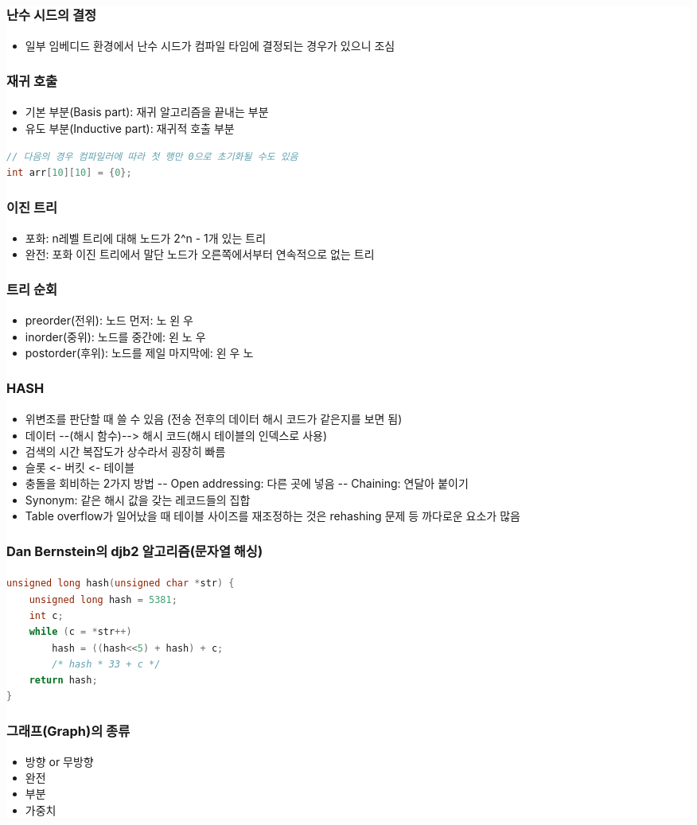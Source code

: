 ### 난수 시드의 결정
- 일부 임베디드 환경에서 난수 시드가 컴파일 타임에 결정되는 경우가 있으니 조심

### 재귀 호출
- 기본 부분(Basis part): 재귀 알고리즘을 끝내는 부분
- 유도 부분(Inductive part): 재귀적 호출 부분

```cpp
// 다음의 경우 컴파일러에 따라 첫 행만 0으로 초기화될 수도 있음
int arr[10][10] = {0};
```

### 이진 트리
- 포화: n레벨 트리에 대해 노드가 2^n - 1개 있는 트리
- 완전: 포화 이진 트리에서 말단 노드가 오른쪽에서부터 연속적으로 없는 트리

### 트리 순회
- preorder(전위): 노드 먼저: 노 왼 우
- inorder(중위): 노드를 중간에: 왼 노 우
- postorder(후위): 노드를 제일 마지막에: 왼 우 노

### HASH
- 위변조를 판단할 때 쓸 수 있음
(전송 전후의 데이터 해시 코드가 같은지를 보면 됨)
- 데이터 --(해시 함수)--> 해시 코드(해시 테이블의 인덱스로 사용)
- 검색의 시간 복잡도가 상수라서 굉장히 빠름
- 슬롯 <- 버킷 <- 테이블
- 충돌을 회비하는 2가지 방법
	-- Open addressing: 다른 곳에 넣음
	-- Chaining: 연달아 붙이기
- Synonym: 같은 해시 값을 갖는 레코드들의 집합
- Table overflow가 일어났을 때 테이블 사이즈를 재조정하는 것은 rehashing 문제 등 까다로운 요소가 많음

### Dan Bernstein의 djb2 알고리즘(문자열 해싱)
```cpp
unsigned long hash(unsigned char *str) {
	unsigned long hash = 5381;
	int c;
	while (c = *str++)
		hash = ((hash<<5) + hash) + c; 
		/* hash * 33 + c */
	return hash;
}
```

### 그래프(Graph)의 종류
- 방향 or 무방향
- 완전
- 부분
- 가중치
